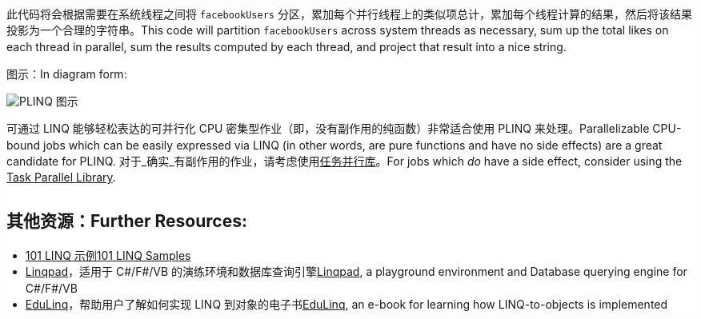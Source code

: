 <span data-ttu-id="3f021-160">此代码将会根据需要在系统线程之间将 `facebookUsers` 分区，累加每个并行线程上的类似项总计，累加每个线程计算的结果，然后将该结果投影为一个合理的字符串。</span><span class="sxs-lookup"><span data-stu-id="3f021-160">This code will partition `facebookUsers` across system threads as necessary, sum up the total likes on each thread in parallel, sum the results computed by each thread, and project that result into a nice string.</span></span>

<span data-ttu-id="3f021-161">图示：</span><span class="sxs-lookup"><span data-stu-id="3f021-161">In diagram form:</span></span>

![PLINQ 图示](./media/using-linq/plinq-diagram.png)

<span data-ttu-id="3f021-163">可通过 LINQ 能够轻松表达的可并行化 CPU 密集型作业（即，没有副作用的纯函数）非常适合使用 PLINQ 来处理。</span><span class="sxs-lookup"><span data-stu-id="3f021-163">Parallelizable CPU-bound jobs which can be easily expressed via LINQ (in other words, are pure functions and have no side effects) are a great candidate for PLINQ.</span></span> <span data-ttu-id="3f021-164">对于_确实_有副作用的作业，请考虑使用[任务并行库](./parallel-programming/task-parallel-library-tpl.md)。</span><span class="sxs-lookup"><span data-stu-id="3f021-164">For jobs which _do_ have a side effect, consider using the [Task Parallel Library](./parallel-programming/task-parallel-library-tpl.md).</span></span>

## <a name="further-resources"></a><span data-ttu-id="3f021-165">其他资源：</span><span class="sxs-lookup"><span data-stu-id="3f021-165">Further Resources:</span></span>

*   [<span data-ttu-id="3f021-166">101 LINQ 示例</span><span class="sxs-lookup"><span data-stu-id="3f021-166">101 LINQ Samples</span></span>](https://code.msdn.microsoft.com/101-LINQ-Samples-3fb9811b)
*   <span data-ttu-id="3f021-167">[Linqpad](https://www.linqpad.net/)，适用于 C#/F#/VB 的演练环境和数据库查询引擎</span><span class="sxs-lookup"><span data-stu-id="3f021-167">[Linqpad](https://www.linqpad.net/), a playground environment and Database querying engine for C#/F#/VB</span></span>
*   <span data-ttu-id="3f021-168">[EduLinq](https://codeblog.jonskeet.uk/2011/02/23/reimplementing-linq-to-objects-part-45-conclusion-and-list-of-posts/)，帮助用户了解如何实现 LINQ 到对象的电子书</span><span class="sxs-lookup"><span data-stu-id="3f021-168">[EduLinq](https://codeblog.jonskeet.uk/2011/02/23/reimplementing-linq-to-objects-part-45-conclusion-and-list-of-posts/), an e-book for learning how LINQ-to-objects is implemented</span></span>
